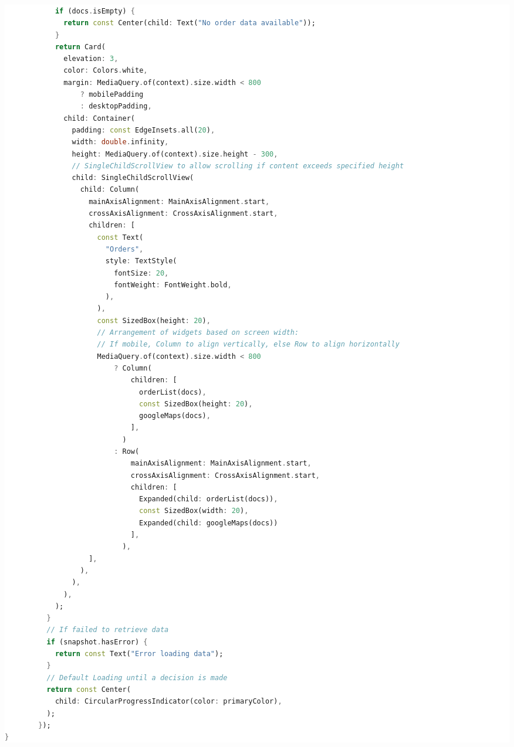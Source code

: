 ```dart
            if (docs.isEmpty) {
              return const Center(child: Text("No order data available"));
            }
            return Card(
              elevation: 3,
              color: Colors.white,
              margin: MediaQuery.of(context).size.width < 800
                  ? mobilePadding
                  : desktopPadding,
              child: Container(
                padding: const EdgeInsets.all(20),
                width: double.infinity,
                height: MediaQuery.of(context).size.height - 300,
                // SingleChildScrollView to allow scrolling if content exceeds specified height
                child: SingleChildScrollView(
                  child: Column(
                    mainAxisAlignment: MainAxisAlignment.start,
                    crossAxisAlignment: CrossAxisAlignment.start,
                    children: [
                      const Text(
                        "Orders",
                        style: TextStyle(
                          fontSize: 20,
                          fontWeight: FontWeight.bold,
                        ),
                      ),
                      const SizedBox(height: 20),
                      // Arrangement of widgets based on screen width:
                      // If mobile, Column to align vertically, else Row to align horizontally
                      MediaQuery.of(context).size.width < 800
                          ? Column(
                              children: [
                                orderList(docs),
                                const SizedBox(height: 20),
                                googleMaps(docs),
                              ],
                            )
                          : Row(
                              mainAxisAlignment: MainAxisAlignment.start,
                              crossAxisAlignment: CrossAxisAlignment.start,
                              children: [
                                Expanded(child: orderList(docs)),
                                const SizedBox(width: 20),
                                Expanded(child: googleMaps(docs))
                              ],
                            ),
                    ],
                  ),
                ),
              ),
            );
          }
          // If failed to retrieve data
          if (snapshot.hasError) {
            return const Text("Error loading data");
          }
          // Default Loading until a decision is made
          return const Center(
            child: CircularProgressIndicator(color: primaryColor),
          );
        });
}
```